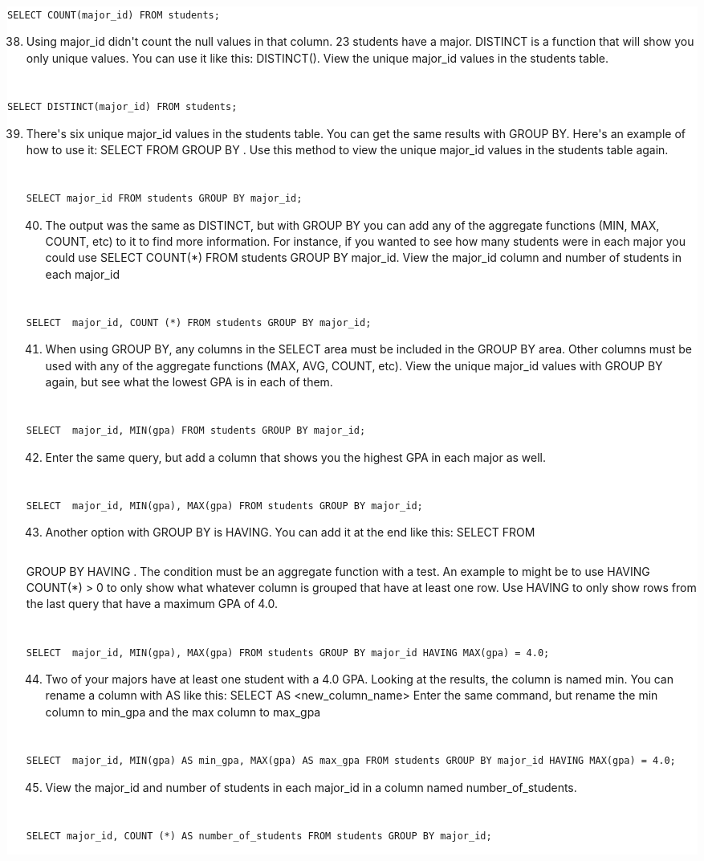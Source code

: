 #
    SELECT COUNT(major_id) FROM students;

38. Using major_id didn't count the null values in that column. 23 students have a major. DISTINCT is a function that will show you only unique values. You can use it like this: DISTINCT(<column>). View the unique major_id values in the students table.
#
    SELECT DISTINCT(major_id) FROM students; 

39. There's six unique major_id values in the students table. You can get the same results with GROUP BY. Here's an example of how to use it: SELECT <column> FROM <table> GROUP BY <column>. Use this method to view the unique major_id values in the students table again.
#
    SELECT major_id FROM students GROUP BY major_id;

40. The output was the same as DISTINCT, but with GROUP BY you can add any of the aggregate functions (MIN, MAX, COUNT, etc) to it to find more information. For instance, if you wanted to see how many students were in each major you could use SELECT COUNT(*) FROM students GROUP BY major_id. View the major_id column and number of students in each major_id

#
    SELECT  major_id, COUNT (*) FROM students GROUP BY major_id;


41. When using GROUP BY, any columns in the SELECT area must be included in the GROUP BY area. Other columns must be used with any of the aggregate functions (MAX, AVG, COUNT, etc). View the unique major_id values with GROUP BY again, but see what the lowest GPA is in each of them.
#
    SELECT  major_id, MIN(gpa) FROM students GROUP BY major_id;

42. Enter the same query, but add a column that shows you the highest GPA in each major as well.

#
    SELECT  major_id, MIN(gpa), MAX(gpa) FROM students GROUP BY major_id;

43. Another option with GROUP BY is HAVING. You can add it at the end like this: SELECT <column> FROM <table> GROUP BY <column> HAVING <condition>. The condition must be an aggregate function with a test. An example to might be to use HAVING COUNT(*) > 0 to only show what whatever column is grouped that have at least one row. Use HAVING to only show rows from the last query that have a maximum GPA of 4.0.

#
    SELECT  major_id, MIN(gpa), MAX(gpa) FROM students GROUP BY major_id HAVING MAX(gpa) = 4.0;

44. Two of your majors have at least one student with a 4.0 GPA. Looking at the results, the column is named min. You can rename a column with AS like this: SELECT <column> AS <new_column_name> Enter the same command, but rename the min column to min_gpa and the max column to max_gpa

#
    SELECT  major_id, MIN(gpa) AS min_gpa, MAX(gpa) AS max_gpa FROM students GROUP BY major_id HAVING MAX(gpa) = 4.0;

45.  View the major_id and number of students in each major_id in a column named number_of_students.

#
    SELECT major_id, COUNT (*) AS number_of_students FROM students GROUP BY major_id;
